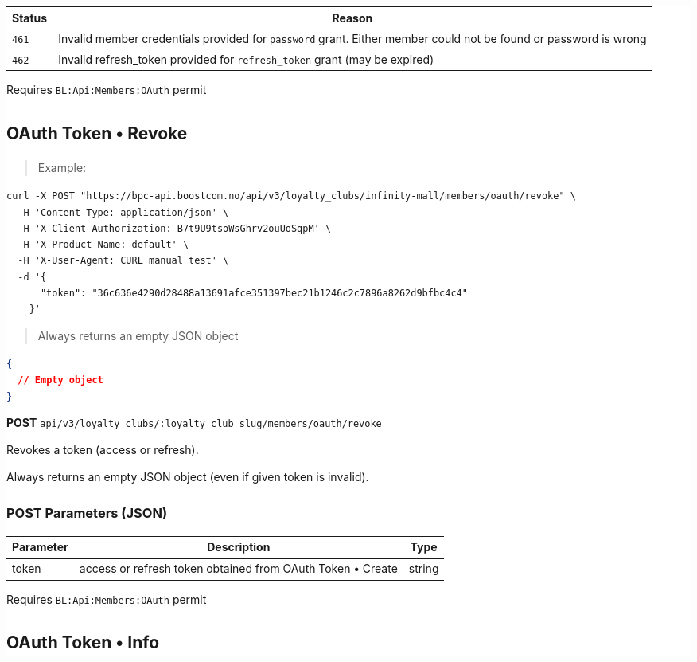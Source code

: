 Status | Reason
--------- | ----------- 
`461` | Invalid member credentials provided for `password` grant. Either member could not be found or password is wrong
`462` | Invalid refresh_token provided for `refresh_token` grant (may be expired)

<aside class="notice">
Requires <code>BL:Api:Members:OAuth</code> permit
</aside>



## <a name="v3-token-revoke"></a> OAuth Token &bull; Revoke

> Example:

```shell
curl -X POST "https://bpc-api.boostcom.no/api/v3/loyalty_clubs/infinity-mall/members/oauth/revoke" \
  -H 'Content-Type: application/json' \
  -H 'X-Client-Authorization: B7t9U9tsoWsGhrv2ouUoSqpM' \
  -H 'X-Product-Name: default' \
  -H 'X-User-Agent: CURL manual test' \
  -d '{
      "token": "36c636e4290d28488a13691afce351397bec21b1246c2c7896a8262d9bfbc4c4" 
    }'
```

> Always returns an empty JSON object

```json
{
  // Empty object
}
```

**POST** `api/v3/loyalty_clubs/:loyalty_club_slug/members/oauth/revoke`

Revokes a token (access or refresh). 

Always returns an empty JSON object (even if given token is invalid).

### POST Parameters (JSON)

Parameter | Description | Type
--------- | ------- | -------
token | access or refresh token obtained from [OAuth Token &bull; Create](#v3-token-create) | string

<aside class="notice">
Requires <code>BL:Api:Members:OAuth</code> permit
</aside>



## <a name="v3-token-info"></a> OAuth Token &bull; Info
